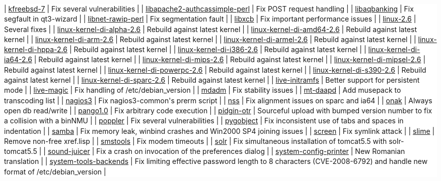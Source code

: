 | [kfreebsd-7](https://packages.debian.org/src:kfreebsd-7) | Fix several vulnerabilities |
| [libapache2-authcassimple-perl](https://packages.debian.org/src:libapache2-authcassimple-perl) | Fix POST request handling |
| [libaqbanking](https://packages.debian.org/src:libaqbanking) | Fix segfault in qt3-wizard |
| [libnet-rawip-perl](https://packages.debian.org/src:libnet-rawip-perl) | Fix segmentation fault |
| [libxcb](https://packages.debian.org/src:libxcb) | Fix important performance issues |
| [linux-2.6](https://packages.debian.org/src:linux-2.6) | Several fixes |
| [linux-kernel-di-alpha-2.6](https://packages.debian.org/src:linux-kernel-di-alpha-2.6) | Rebuild against latest kernel |
| [linux-kernel-di-amd64-2.6](https://packages.debian.org/src:linux-kernel-di-amd64-2.6) | Rebuild against latest kernel |
| [linux-kernel-di-arm-2.6](https://packages.debian.org/src:linux-kernel-di-arm-2.6) | Rebuild against latest kernel |
| [linux-kernel-di-armel-2.6](https://packages.debian.org/src:linux-kernel-di-armel-2.6) | Rebuild against latest kernel |
| [linux-kernel-di-hppa-2.6](https://packages.debian.org/src:linux-kernel-di-hppa-2.6) | Rebuild against latest kernel |
| [linux-kernel-di-i386-2.6](https://packages.debian.org/src:linux-kernel-di-i386-2.6) | Rebuild against latest kernel |
| [linux-kernel-di-ia64-2.6](https://packages.debian.org/src:linux-kernel-di-ia64-2.6) | Rebuild against latest kernel |
| [linux-kernel-di-mips-2.6](https://packages.debian.org/src:linux-kernel-di-mips-2.6) | Rebuild against latest kernel |
| [linux-kernel-di-mipsel-2.6](https://packages.debian.org/src:linux-kernel-di-mipsel-2.6) | Rebuild against latest kernel |
| [linux-kernel-di-powerpc-2.6](https://packages.debian.org/src:linux-kernel-di-powerpc-2.6) | Rebuild against latest kernel |
| [linux-kernel-di-s390-2.6](https://packages.debian.org/src:linux-kernel-di-s390-2.6) | Rebuild against latest kernel |
| [linux-kernel-di-sparc-2.6](https://packages.debian.org/src:linux-kernel-di-sparc-2.6) | Rebuild against latest kernel |
| [live-initramfs](https://packages.debian.org/src:live-initramfs) | Better support for persistent mode |
| [live-magic](https://packages.debian.org/src:live-magic) | Fix handling of /etc/debian\_version |
| [mdadm](https://packages.debian.org/src:mdadm) | Fix stability issues |
| [mt-daapd](https://packages.debian.org/src:mt-daapd) | Add musepack to transcoding list |
| [nagios3](https://packages.debian.org/src:nagios3) | Fix nagios3-common's prerm script |
| [nss](https://packages.debian.org/src:nss) | Fix alignment issues on sparc and ia64 |
| [onak](https://packages.debian.org/src:onak) | Always open db read/write |
| [pango1.0](https://packages.debian.org/src:pango1.0) | Fix arbitrary code execution |
| [pidgin-otr](https://packages.debian.org/src:pidgin-otr) | Sourceful upload with bumped version number to fix a collision with a binNMU |
| [poppler](https://packages.debian.org/src:poppler) | Fix several vulnerabilities |
| [pygobject](https://packages.debian.org/src:pygobject) | Fix inconsistent use of tabs and spaces in indentation |
| [samba](https://packages.debian.org/src:samba) | Fix memory leak, winbind crashes and Win2000 SP4 joining issues |
| [screen](https://packages.debian.org/src:screen) | Fix symlink attack |
| [slime](https://packages.debian.org/src:slime) | Remove non-free xref.lisp |
| [smstools](https://packages.debian.org/src:smstools) | Fix modem timeouts |
| [solr](https://packages.debian.org/src:solr) | Fix simultaneous installation of tomcat5.5 with solr-tomcat5.5 |
| [sound-juicer](https://packages.debian.org/src:sound-juicer) | Fix a crash on invocation of the preferences dialog |
| [system-config-printer](https://packages.debian.org/src:system-config-printer) | New Romanian translation |
| [system-tools-backends](https://packages.debian.org/src:system-tools-backends) | Fix limiting effective password length to 8 characters (CVE-2008-6792) and handle new format of /etc/debian\_version |